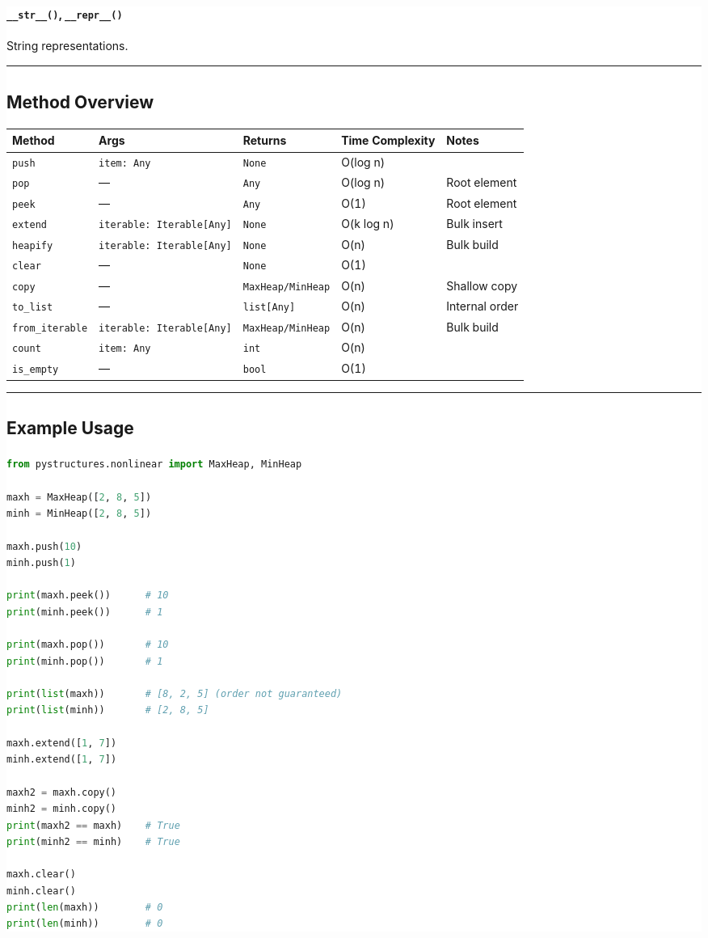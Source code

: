#### `__str__()`, `__repr__()`
String representations.

---

## Method Overview

| Method      | Args                      | Returns      | Time Complexity   | Notes    |
|:------------|:--------------------------|:-------------|:------------------|:---------|
| `push`      | `item: Any`               | `None`       | O(log n)          |          |
| `pop`       | —                         | `Any`        | O(log n)          | Root element |
| `peek`      | —                         | `Any`        | O(1)              | Root element |
| `extend`    | `iterable: Iterable[Any]` | `None`       | O(k log n)        | Bulk insert |
| `heapify`   | `iterable: Iterable[Any]` | `None`       | O(n)              | Bulk build |
| `clear`     | —                         | `None`       | O(1)              |          |
| `copy`      | —                         | `MaxHeap/MinHeap` | O(n)         | Shallow copy |
| `to_list`   | —                         | `list[Any]`  | O(n)              | Internal order |
| `from_iterable`| `iterable: Iterable[Any]`| `MaxHeap/MinHeap` | O(n)     | Bulk build |
| `count`     | `item: Any`               | `int`        | O(n)              |          |
| `is_empty`  | —                         | `bool`       | O(1)              |          |

---

## Example Usage

```python
from pystructures.nonlinear import MaxHeap, MinHeap

maxh = MaxHeap([2, 8, 5])
minh = MinHeap([2, 8, 5])

maxh.push(10)
minh.push(1)

print(maxh.peek())      # 10
print(minh.peek())      # 1

print(maxh.pop())       # 10
print(minh.pop())       # 1

print(list(maxh))       # [8, 2, 5] (order not guaranteed)
print(list(minh))       # [2, 8, 5]

maxh.extend([1, 7])
minh.extend([1, 7])

maxh2 = maxh.copy()
minh2 = minh.copy()
print(maxh2 == maxh)    # True
print(minh2 == minh)    # True

maxh.clear()
minh.clear()
print(len(maxh))        # 0
print(len(minh))        # 0

```